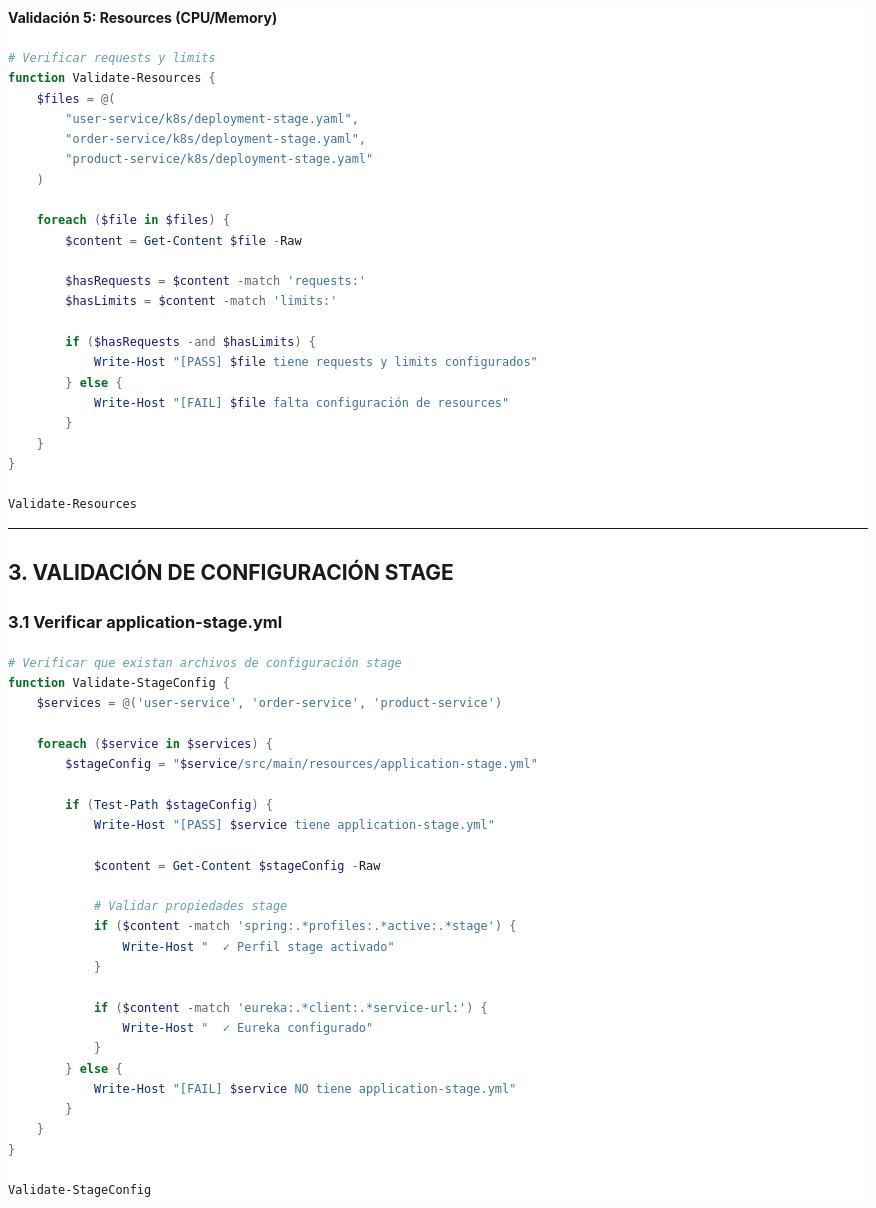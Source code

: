 #### Validación 5: Resources (CPU/Memory)

```powershell
# Verificar requests y limits
function Validate-Resources {
    $files = @(
        "user-service/k8s/deployment-stage.yaml",
        "order-service/k8s/deployment-stage.yaml",
        "product-service/k8s/deployment-stage.yaml"
    )
    
    foreach ($file in $files) {
        $content = Get-Content $file -Raw
        
        $hasRequests = $content -match 'requests:'
        $hasLimits = $content -match 'limits:'
        
        if ($hasRequests -and $hasLimits) {
            Write-Host "[PASS] $file tiene requests y limits configurados"
        } else {
            Write-Host "[FAIL] $file falta configuración de resources"
        }
    }
}

Validate-Resources
```

---

## 3. VALIDACIÓN DE CONFIGURACIÓN STAGE

### 3.1 Verificar application-stage.yml

```powershell
# Verificar que existan archivos de configuración stage
function Validate-StageConfig {
    $services = @('user-service', 'order-service', 'product-service')
    
    foreach ($service in $services) {
        $stageConfig = "$service/src/main/resources/application-stage.yml"
        
        if (Test-Path $stageConfig) {
            Write-Host "[PASS] $service tiene application-stage.yml"
            
            $content = Get-Content $stageConfig -Raw
            
            # Validar propiedades stage
            if ($content -match 'spring:.*profiles:.*active:.*stage') {
                Write-Host "  ✓ Perfil stage activado"
            }
            
            if ($content -match 'eureka:.*client:.*service-url:') {
                Write-Host "  ✓ Eureka configurado"
            }
        } else {
            Write-Host "[FAIL] $service NO tiene application-stage.yml"
        }
    }
}

Validate-StageConfig
```

